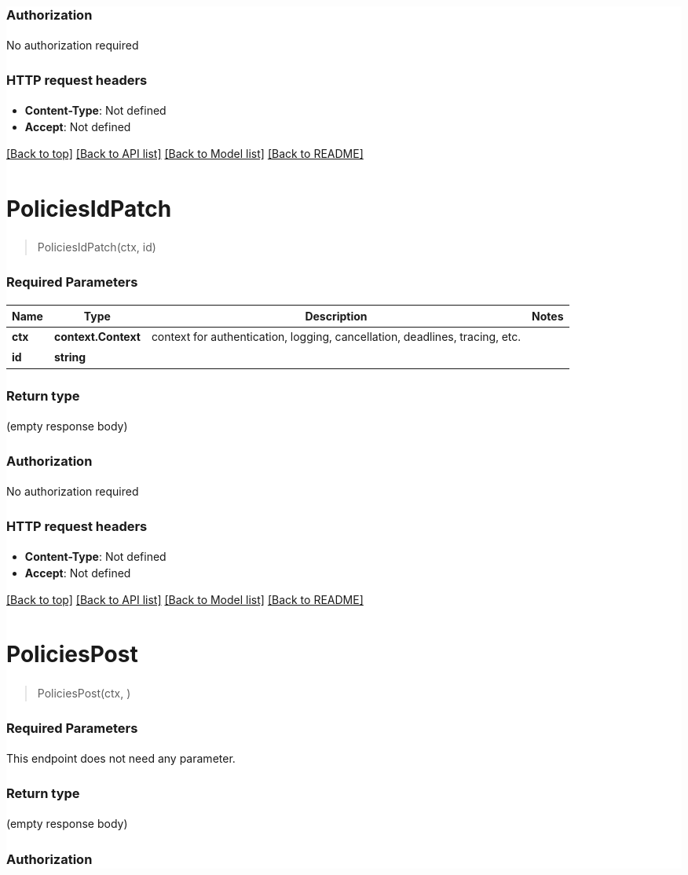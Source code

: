 ### Authorization

No authorization required

### HTTP request headers

 - **Content-Type**: Not defined
 - **Accept**: Not defined

[[Back to top]](#) [[Back to API list]](../README.md#documentation-for-api-endpoints) [[Back to Model list]](../README.md#documentation-for-models) [[Back to README]](../README.md)

# **PoliciesIdPatch**
> PoliciesIdPatch(ctx, id)


### Required Parameters

Name | Type | Description  | Notes
------------- | ------------- | ------------- | -------------
 **ctx** | **context.Context** | context for authentication, logging, cancellation, deadlines, tracing, etc.
  **id** | **string**|  | 

### Return type

 (empty response body)

### Authorization

No authorization required

### HTTP request headers

 - **Content-Type**: Not defined
 - **Accept**: Not defined

[[Back to top]](#) [[Back to API list]](../README.md#documentation-for-api-endpoints) [[Back to Model list]](../README.md#documentation-for-models) [[Back to README]](../README.md)

# **PoliciesPost**
> PoliciesPost(ctx, )


### Required Parameters
This endpoint does not need any parameter.

### Return type

 (empty response body)

### Authorization
